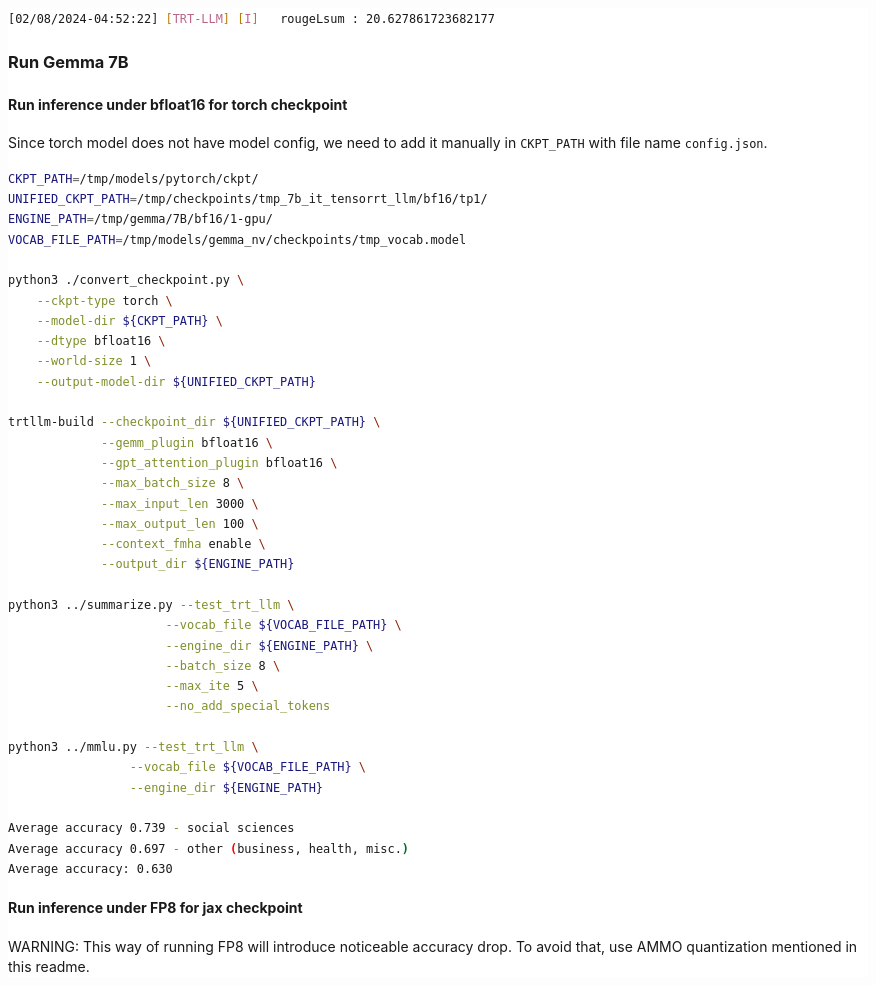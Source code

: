 ```bash
[02/08/2024-04:52:22] [TRT-LLM] [I]   rougeLsum : 20.627861723682177
```

### Run Gemma 7B

#### Run inference under bfloat16 for torch checkpoint

Since torch model does not have model config, we need to add it manually in `CKPT_PATH` with file name `config.json`.

```bash
CKPT_PATH=/tmp/models/pytorch/ckpt/
UNIFIED_CKPT_PATH=/tmp/checkpoints/tmp_7b_it_tensorrt_llm/bf16/tp1/
ENGINE_PATH=/tmp/gemma/7B/bf16/1-gpu/
VOCAB_FILE_PATH=/tmp/models/gemma_nv/checkpoints/tmp_vocab.model

python3 ./convert_checkpoint.py \
    --ckpt-type torch \
    --model-dir ${CKPT_PATH} \
    --dtype bfloat16 \
    --world-size 1 \
    --output-model-dir ${UNIFIED_CKPT_PATH}

trtllm-build --checkpoint_dir ${UNIFIED_CKPT_PATH} \
             --gemm_plugin bfloat16 \
             --gpt_attention_plugin bfloat16 \
             --max_batch_size 8 \
             --max_input_len 3000 \
             --max_output_len 100 \
             --context_fmha enable \
             --output_dir ${ENGINE_PATH}

python3 ../summarize.py --test_trt_llm \
                      --vocab_file ${VOCAB_FILE_PATH} \
                      --engine_dir ${ENGINE_PATH} \
                      --batch_size 8 \
                      --max_ite 5 \
                      --no_add_special_tokens

python3 ../mmlu.py --test_trt_llm \
                 --vocab_file ${VOCAB_FILE_PATH} \
                 --engine_dir ${ENGINE_PATH}

Average accuracy 0.739 - social sciences
Average accuracy 0.697 - other (business, health, misc.)
Average accuracy: 0.630
```

#### Run inference under FP8 for jax checkpoint

WARNING: This way of running FP8 will introduce noticeable accuracy drop. To avoid that, use AMMO quantization mentioned in this readme.
